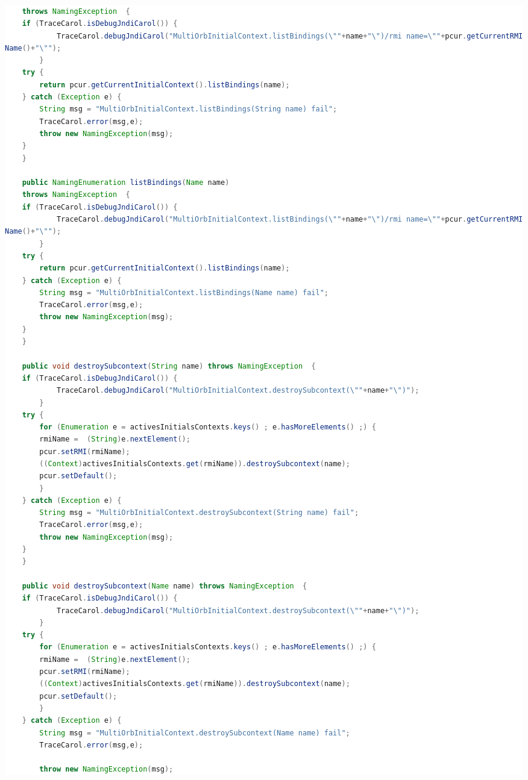 ```java
	throws NamingException  {
	if (TraceCarol.isDebugJndiCarol()) {
            TraceCarol.debugJndiCarol("MultiOrbInitialContext.listBindings(\""+name+"\")/rmi name=\""+pcur.getCurrentRMIName()+"\"");
        }
	try {
	    return pcur.getCurrentInitialContext().listBindings(name);
	} catch (Exception e) {
	    String msg = "MultiOrbInitialContext.listBindings(String name) fail"; 
	    TraceCarol.error(msg,e);
	    throw new NamingException(msg);
	}
    }
    
    public NamingEnumeration listBindings(Name name)
	throws NamingException  {
	if (TraceCarol.isDebugJndiCarol()) {
            TraceCarol.debugJndiCarol("MultiOrbInitialContext.listBindings(\""+name+"\")/rmi name=\""+pcur.getCurrentRMIName()+"\"");
        }
	try {
	    return pcur.getCurrentInitialContext().listBindings(name);
	} catch (Exception e) {
	    String msg = "MultiOrbInitialContext.listBindings(Name name) fail"; 
	    TraceCarol.error(msg,e);
	    throw new NamingException(msg);
	}
    }

    public void destroySubcontext(String name) throws NamingException  {
	if (TraceCarol.isDebugJndiCarol()) {
            TraceCarol.debugJndiCarol("MultiOrbInitialContext.destroySubcontext(\""+name+"\")");
        }
	try {
	    for (Enumeration e = activesInitialsContexts.keys() ; e.hasMoreElements() ;) {
		rmiName =  (String)e.nextElement();
		pcur.setRMI(rmiName);	    
		((Context)activesInitialsContexts.get(rmiName)).destroySubcontext(name);	
		pcur.setDefault();
	    } 
	} catch (Exception e) {
	    String msg = "MultiOrbInitialContext.destroySubcontext(String name) fail"; 
	    TraceCarol.error(msg,e);
	    throw new NamingException(msg);
	}   
    }

    public void destroySubcontext(Name name) throws NamingException  {
	if (TraceCarol.isDebugJndiCarol()) {
            TraceCarol.debugJndiCarol("MultiOrbInitialContext.destroySubcontext(\""+name+"\")");
        }
	try {
	    for (Enumeration e = activesInitialsContexts.keys() ; e.hasMoreElements() ;) {
		rmiName =  (String)e.nextElement();
		pcur.setRMI(rmiName);	    
		((Context)activesInitialsContexts.get(rmiName)).destroySubcontext(name);	
		pcur.setDefault();
	    }  
	} catch (Exception e) {
	    String msg = "MultiOrbInitialContext.destroySubcontext(Name name) fail"; 
	    TraceCarol.error(msg,e);
	    
	    throw new NamingException(msg);
```